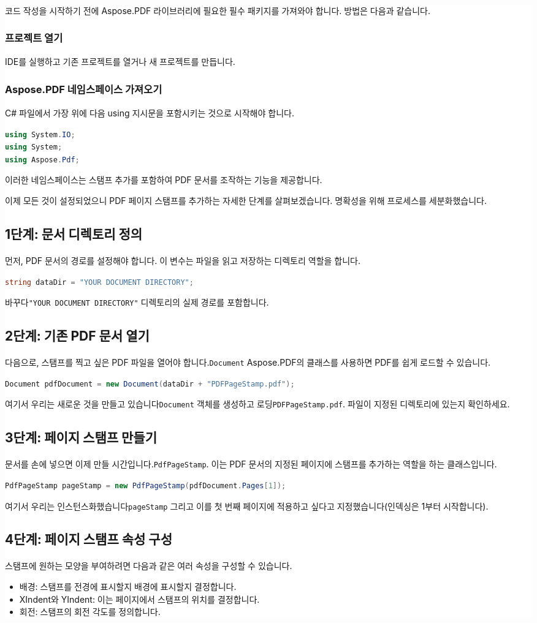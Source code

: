 코드 작성을 시작하기 전에 Aspose.PDF 라이브러리에 필요한 필수 패키지를 가져와야 합니다. 방법은 다음과 같습니다.

### 프로젝트 열기
IDE를 실행하고 기존 프로젝트를 열거나 새 프로젝트를 만듭니다.

### Aspose.PDF 네임스페이스 가져오기
C# 파일에서 가장 위에 다음 using 지시문을 포함시키는 것으로 시작해야 합니다.

```csharp
using System.IO;
using System;
using Aspose.Pdf;
```

이러한 네임스페이스는 스탬프 추가를 포함하여 PDF 문서를 조작하는 기능을 제공합니다.

이제 모든 것이 설정되었으니 PDF 페이지 스탬프를 추가하는 자세한 단계를 살펴보겠습니다. 명확성을 위해 프로세스를 세분화했습니다. 

## 1단계: 문서 디렉토리 정의

먼저, PDF 문서의 경로를 설정해야 합니다. 이 변수는 파일을 읽고 저장하는 디렉토리 역할을 합니다.

```csharp
string dataDir = "YOUR DOCUMENT DIRECTORY";
```

 바꾸다`"YOUR DOCUMENT DIRECTORY"` 디렉토리의 실제 경로를 포함합니다.

## 2단계: 기존 PDF 문서 열기

 다음으로, 스탬프를 찍고 싶은 PDF 파일을 열어야 합니다.`Document` Aspose.PDF의 클래스를 사용하면 PDF를 쉽게 로드할 수 있습니다.

```csharp
Document pdfDocument = new Document(dataDir + "PDFPageStamp.pdf");
```

 여기서 우리는 새로운 것을 만들고 있습니다`Document` 객체를 생성하고 로딩`PDFPageStamp.pdf`. 파일이 지정된 디렉토리에 있는지 확인하세요.

## 3단계: 페이지 스탬프 만들기

 문서를 손에 넣으면 이제 만들 시간입니다.`PdfPageStamp`. 이는 PDF 문서의 지정된 페이지에 스탬프를 추가하는 역할을 하는 클래스입니다.

```csharp
PdfPageStamp pageStamp = new PdfPageStamp(pdfDocument.Pages[1]);
```

여기서 우리는 인스턴스화했습니다`pageStamp` 그리고 이를 첫 번째 페이지에 적용하고 싶다고 지정했습니다(인덱싱은 1부터 시작합니다).

## 4단계: 페이지 스탬프 속성 구성

스탬프에 원하는 모양을 부여하려면 다음과 같은 여러 속성을 구성할 수 있습니다.

- 배경: 스탬프를 전경에 표시할지 배경에 표시할지 결정합니다.
- XIndent와 YIndent: 이는 페이지에서 스탬프의 위치를 결정합니다.
- 회전: 스탬프의 회전 각도를 정의합니다.
